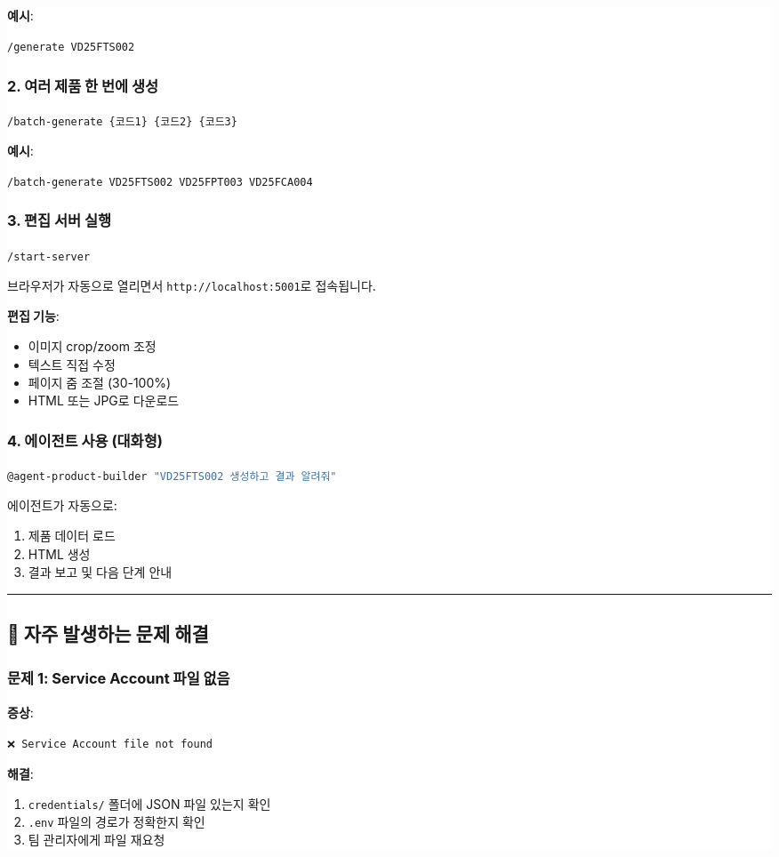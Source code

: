 **예시**:
```bash
/generate VD25FTS002
```

### 2. 여러 제품 한 번에 생성

```bash
/batch-generate {코드1} {코드2} {코드3}
```

**예시**:
```bash
/batch-generate VD25FTS002 VD25FPT003 VD25FCA004
```

### 3. 편집 서버 실행

```bash
/start-server
```

브라우저가 자동으로 열리면서 `http://localhost:5001`로 접속됩니다.

**편집 기능**:
- 이미지 crop/zoom 조정
- 텍스트 직접 수정
- 페이지 줌 조절 (30-100%)
- HTML 또는 JPG로 다운로드

### 4. 에이전트 사용 (대화형)

```bash
@agent-product-builder "VD25FTS002 생성하고 결과 알려줘"
```

에이전트가 자동으로:
1. 제품 데이터 로드
2. HTML 생성
3. 결과 보고 및 다음 단계 안내

---

## 🔧 자주 발생하는 문제 해결

### 문제 1: Service Account 파일 없음

**증상**:
```
❌ Service Account file not found
```

**해결**:
1. `credentials/` 폴더에 JSON 파일 있는지 확인
2. `.env` 파일의 경로가 정확한지 확인
3. 팀 관리자에게 파일 재요청
